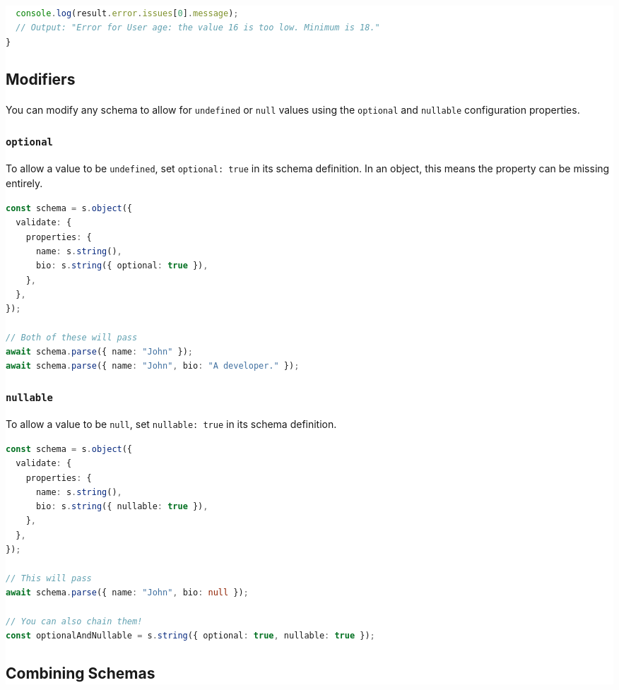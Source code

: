 ```typescript
  console.log(result.error.issues[0].message);
  // Output: "Error for User age: the value 16 is too low. Minimum is 18."
}
```

## Modifiers

You can modify any schema to allow for `undefined` or `null` values using the `optional` and `nullable` configuration properties.

### `optional`

To allow a value to be `undefined`, set `optional: true` in its schema definition. In an object, this means the property can be missing entirely.

```typescript
const schema = s.object({
  validate: {
    properties: {
      name: s.string(),
      bio: s.string({ optional: true }),
    },
  },
});

// Both of these will pass
await schema.parse({ name: "John" });
await schema.parse({ name: "John", bio: "A developer." });
```

### `nullable`

To allow a value to be `null`, set `nullable: true` in its schema definition.

```typescript
const schema = s.object({
  validate: {
    properties: {
      name: s.string(),
      bio: s.string({ nullable: true }),
    },
  },
});

// This will pass
await schema.parse({ name: "John", bio: null });

// You can also chain them!
const optionalAndNullable = s.string({ optional: true, nullable: true });
```

## Combining Schemas
